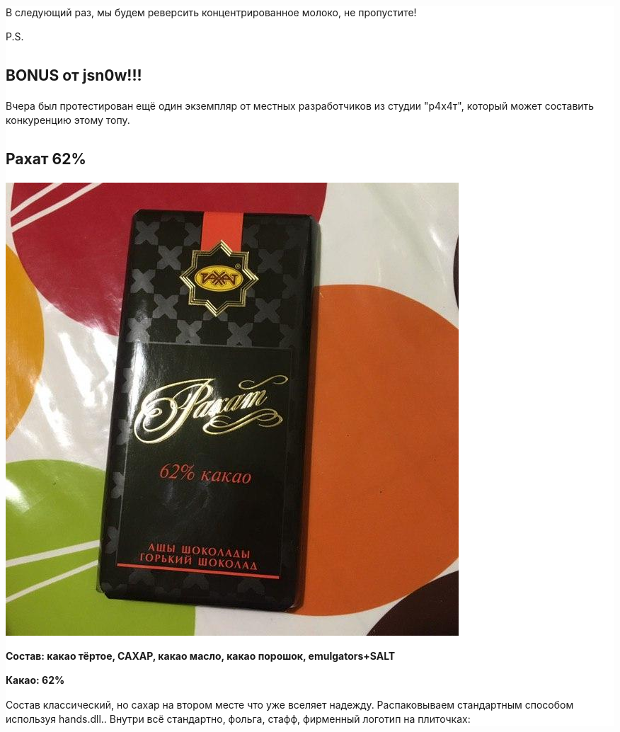В следующий раз, мы будем реверсить концентрированное молоко, не пропустите!

P.S.

## BONUS от **jsn0w**!!!

Вчера был протестирован ещё один экземпляр от местных разработчиков из студии "р4х4т", который может составить конкуренцию этому топу. 

## Рахат 62% 	

![](/assets/images/ru/shoco/bonus1.jpg)

**Состав: какао тёртое, САХАР, какао масло, какао порошок, emulgators+SALT**

**Какао: 62%**

Состав классический, но сахар на втором месте что уже вселяет надежду. Распаковываем стандартным способом используя hands.dll.. Внутри всё стандартно, фольга, стафф, фирменный логотип на плиточках:

